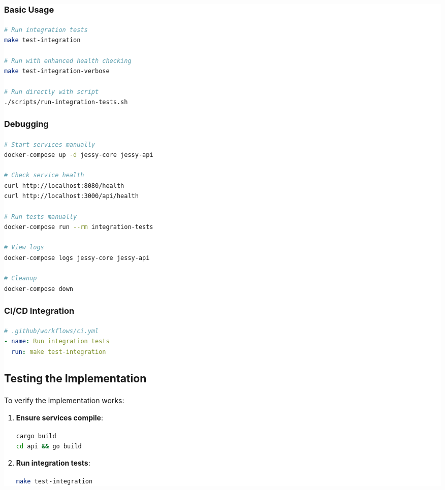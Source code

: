 ### Basic Usage
```bash
# Run integration tests
make test-integration

# Run with enhanced health checking
make test-integration-verbose

# Run directly with script
./scripts/run-integration-tests.sh
```

### Debugging
```bash
# Start services manually
docker-compose up -d jessy-core jessy-api

# Check service health
curl http://localhost:8080/health
curl http://localhost:3000/api/health

# Run tests manually
docker-compose run --rm integration-tests

# View logs
docker-compose logs jessy-core jessy-api

# Cleanup
docker-compose down
```

### CI/CD Integration
```yaml
# .github/workflows/ci.yml
- name: Run integration tests
  run: make test-integration
```

## Testing the Implementation

To verify the implementation works:

1. **Ensure services compile**:
   ```bash
   cargo build
   cd api && go build
   ```

2. **Run integration tests**:
   ```bash
   make test-integration
   ```

